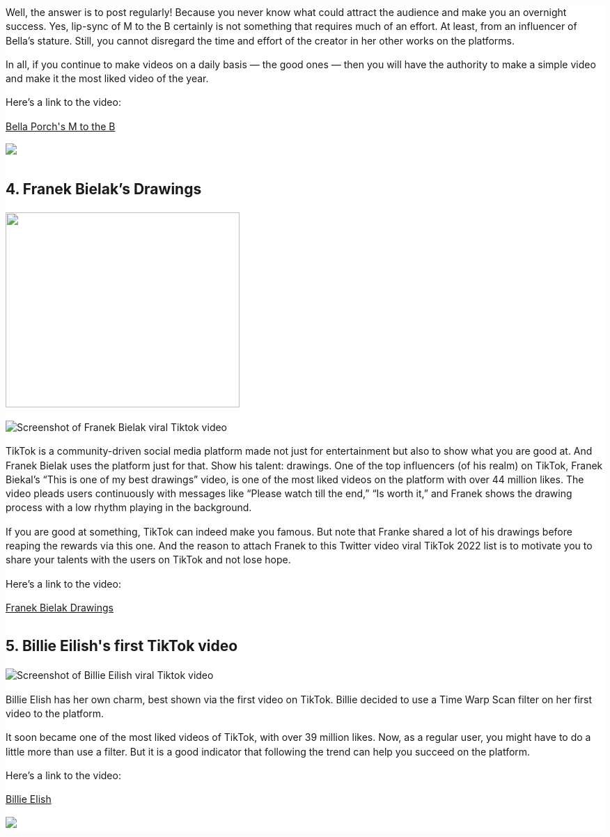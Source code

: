 Well, the answer is to post regularly! Because you never know what could attract the audience and make you an overnight success. Yes, lip-sync of M to the B certainly is not something that requires much of an effort. At least, from an influencer of Bella’s stature. Still, you cannot disregard the time and effort of the creator in her other works on the platforms.

In all, if you continue to make videos on a daily basis — the good ones — then you will have the authority to make a simple video and make it the most liked video of the year.

Here’s a link to the video:

[Bella Porch's M to the B](#/@bellapoarch/video/6862153058223197445)


<a href="https://shop.manycam.com/order/checkout.php?PRODS=17729331&QTY=1&AFFILIATE=108875&CART=1"><img src="https://secure.avangate.com/images/merchant/8230bea7d54bcdf99cdfe85cb07313d5/mcaffbanner600x500.png" border="0"></a>

## 4\. Franek Bielak’s Drawings


<a href="https://laganoo.pxf.io/c/5597632/1657397/16446" target="_top" id="1657397"><img src="//a.impactradius-go.com/display-ad/16446-1657397" border="0" alt="" width="336" height="280"/></a><img height="0" width="0" src="https://imp.pxf.io/i/5597632/1657397/16446" style="position:absolute;visibility:hidden;" border="0" />

![Screenshot of Franek Bielak viral Tiktok video ](https://images.wondershare.com/filmora/article-images/2022/02/tiktok-viral-videos-on-twitter-4.jpg)

TikTok is a community-driven social media platform made not just for entertainment but also to show what you are good at. And Franek Bielak uses the platform just for that. Show his talent: drawings. One of the top influencers (of his realm) on TikTok, Franek Biekal’s “This is one of my best drawings” video, is one of the most liked videos on the platform with over 44 million likes. The video pleads users continuously with messages like “Please watch till the end,” “Is worth it,” and Franek shows the drawing process with a low rhythm playing in the background.

If you are good at something, TikTok can indeed make you famous. But note that Franke shared a lot of his drawings before reaping the rewards via this one. And the reason to attach Franek to this Twitter video viral TikTok 2022 list is to motivate you to share your talents with the users on TikTok and not lose hope.

Here’s a link to the video:

[Franek Bielak Drawings](https://www.tiktok.com/@fredziownik%5Fart/video/6911406868699073798?sender%5Fdevice=pc&sender%5Fweb%5Fid=6919038900356089349&is%5Ffrom%5Fwebapp=v3&is%5Fcopy%5Furl=0)

## 5\. Billie Eilish's first TikTok video

![Screenshot of Billie Eilish viral  Tiktok video](https://images.wondershare.com/filmora/article-images/2022/02/tiktok-viral-videos-on-twitter-5.jpg)

Billie Elish has her own charm, best shown via the first video on TikTok. Billie decided to use a Time Warp Scan filter on her first video to the platform.

It soon became one of the most liked videos of TikTok, with over 39 million likes. Now, as a regular user, you might have to do a little more than use a filter. But it is a good indicator that following the trend can help you succeed on the platform.

Here’s a link to the video:

[Billie Elish](https://www.tiktok.com/@billieeilish/video/6894081763379924229?refer=embed)


<a href="https://store.revouninstaller.com/order/checkout.php?PRODS=27889512&QTY=1&AFFILIATE=108875&CART=1"><img src="https://secure.avangate.com/images/merchant/4282ec8de8c9be897e7aff4aa231b1a4/728__90.jpg" border="0"></a>
